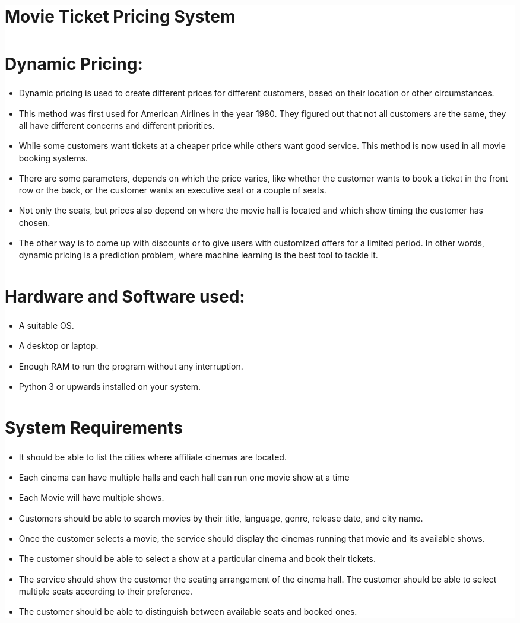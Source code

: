# **Movie Ticket Pricing System** 

# **Dynamic Pricing:**

* Dynamic pricing is used to create different prices for different customers, based on their location or other circumstances. 

* This method was first used for American Airlines in the year 1980. They figured out that not all customers are the same, they all have different concerns and different priorities.

* While some customers want tickets at a cheaper price while others want good service. This method is now used in all movie booking systems.

* There are some parameters, depends on which the price varies, like whether the customer wants to book a ticket in the front row or the back, or the customer wants an executive seat or a couple of seats. 

* Not only the seats, but prices also depend on where the movie hall is located and which show timing the customer has chosen.

* The other way is to come up with discounts or to give users with customized offers for a limited period. In other words, dynamic pricing is a prediction problem, where machine learning is the best tool to tackle it.

# Hardware and Software used:

* A suitable OS.

* A desktop or laptop.

* Enough RAM to run the program without any interruption.

* Python 3 or upwards installed on your system.

# System Requirements

* It should be able to list the cities where affiliate cinemas are located.

* Each cinema can have multiple halls and each hall can run one movie show at a time 

* Each Movie will have multiple shows.

* Customers should be able to search movies by their title, language, genre, release date, and city name.

* Once the customer selects a movie, the service should display the cinemas running that movie and its available shows.

* The customer should be able to select a show at a particular cinema and book their tickets.

* The service should show the customer the seating arrangement of the cinema hall. The customer should be able to select multiple seats according to their preference.

* The customer should be able to distinguish between available seats and booked ones.
